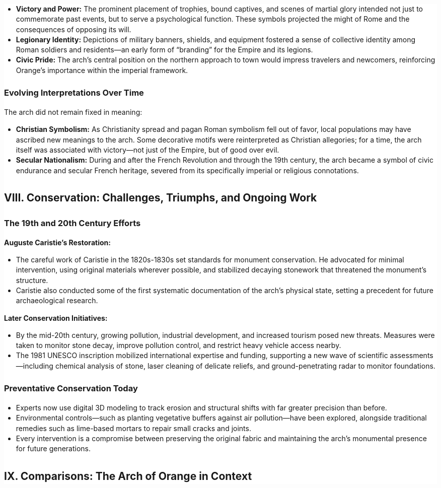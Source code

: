 - **Victory and Power:** The prominent placement of trophies, bound captives, and scenes of martial glory intended not just to commemorate past events, but to serve a psychological function. These symbols projected the might of Rome and the consequences of opposing its will.  
- **Legionary Identity:** Depictions of military banners, shields, and equipment fostered a sense of collective identity among Roman soldiers and residents—an early form of “branding” for the Empire and its legions.
- **Civic Pride:** The arch’s central position on the northern approach to town would impress travelers and newcomers, reinforcing Orange’s importance within the imperial framework.

### Evolving Interpretations Over Time
The arch did not remain fixed in meaning:

- **Christian Symbolism:** As Christianity spread and pagan Roman symbolism fell out of favor, local populations may have ascribed new meanings to the arch. Some decorative motifs were reinterpreted as Christian allegories; for a time, the arch itself was associated with victory—not just of the Empire, but of good over evil.
- **Secular Nationalism:** During and after the French Revolution and through the 19th century, the arch became a symbol of civic endurance and secular French heritage, severed from its specifically imperial or religious connotations.

## VIII. **Conservation: Challenges, Triumphs, and Ongoing Work**

### The 19th and 20th Century Efforts

**Auguste Caristie’s Restoration:**
- The careful work of Caristie in the 1820s-1830s set standards for monument conservation. He advocated for minimal intervention, using original materials wherever possible, and stabilized decaying stonework that threatened the monument’s structure.  
- Caristie also conducted some of the first systematic documentation of the arch’s physical state, setting a precedent for future archaeological research.

**Later Conservation Initiatives:**
- By the mid-20th century, growing pollution, industrial development, and increased tourism posed new threats. Measures were taken to monitor stone decay, improve pollution control, and restrict heavy vehicle access nearby.
- The 1981 UNESCO inscription mobilized international expertise and funding, supporting a new wave of scientific assessments—including chemical analysis of stone, laser cleaning of delicate reliefs, and ground-penetrating radar to monitor foundations.

### Preventative Conservation Today

- Experts now use digital 3D modeling to track erosion and structural shifts with far greater precision than before.
- Environmental controls—such as planting vegetative buffers against air pollution—have been explored, alongside traditional remedies such as lime-based mortars to repair small cracks and joints.
- Every intervention is a compromise between preserving the original fabric and maintaining the arch’s monumental presence for future generations.

## IX. **Comparisons: The Arch of Orange in Context**

